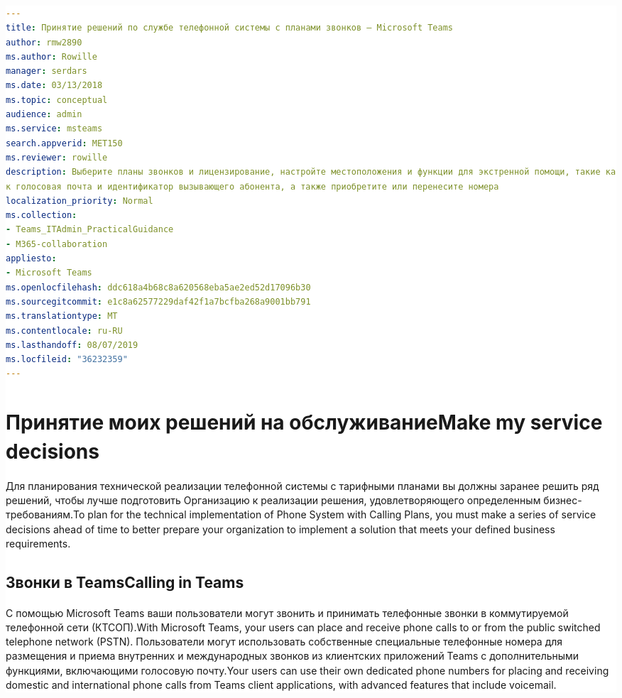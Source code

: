 ```yaml
---
title: Принятие решений по службе телефонной системы с планами звонков — Microsoft Teams
author: rmw2890
ms.author: Rowille
manager: serdars
ms.date: 03/13/2018
ms.topic: conceptual
audience: admin
ms.service: msteams
search.appverid: MET150
ms.reviewer: rowille
description: Выберите планы звонков и лицензирование, настройте местоположения и функции для экстренной помощи, такие как голосовая почта и идентификатор вызывающего абонента, а также приобретите или перенесите номера
localization_priority: Normal
ms.collection:
- Teams_ITAdmin_PracticalGuidance
- M365-collaboration
appliesto:
- Microsoft Teams
ms.openlocfilehash: ddc618a4b68c8a620568eba5ae2ed52d17096b30
ms.sourcegitcommit: e1c8a62577229daf42f1a7bcfba268a9001bb791
ms.translationtype: MT
ms.contentlocale: ru-RU
ms.lasthandoff: 08/07/2019
ms.locfileid: "36232359"
---
```

# <a name="make-my-service-decisions"></a><span data-ttu-id="1e57d-103">Принятие моих решений на обслуживание</span><span class="sxs-lookup"><span data-stu-id="1e57d-103">Make my service decisions</span></span>

<span data-ttu-id="1e57d-104">Для планирования технической реализации телефонной системы с тарифными планами вы должны заранее решить ряд решений, чтобы лучше подготовить Организацию к реализации решения, удовлетворяющего определенным бизнес-требованиям.</span><span class="sxs-lookup"><span data-stu-id="1e57d-104">To plan for the technical implementation of Phone System with Calling Plans, you must make a series of service decisions ahead of time to better prepare your organization to implement a solution that meets your defined business requirements.</span></span>

## <a name="calling-in-teams"></a><span data-ttu-id="1e57d-105">Звонки в Teams</span><span class="sxs-lookup"><span data-stu-id="1e57d-105">Calling in Teams</span></span>

<span data-ttu-id="1e57d-106">С помощью Microsoft Teams ваши пользователи могут звонить и принимать телефонные звонки в коммутируемой телефонной сети (КТСОП).</span><span class="sxs-lookup"><span data-stu-id="1e57d-106">With Microsoft Teams, your users can place and receive phone calls to or from the public switched telephone network (PSTN).</span></span> <span data-ttu-id="1e57d-107">Пользователи могут использовать собственные специальные телефонные номера для размещения и приема внутренних и международных звонков из клиентских приложений Teams с дополнительными функциями, включающими голосовую почту.</span><span class="sxs-lookup"><span data-stu-id="1e57d-107">Your users can use their own dedicated phone numbers for placing and receiving domestic and international phone calls from Teams client applications, with advanced features that include voicemail.</span></span>
